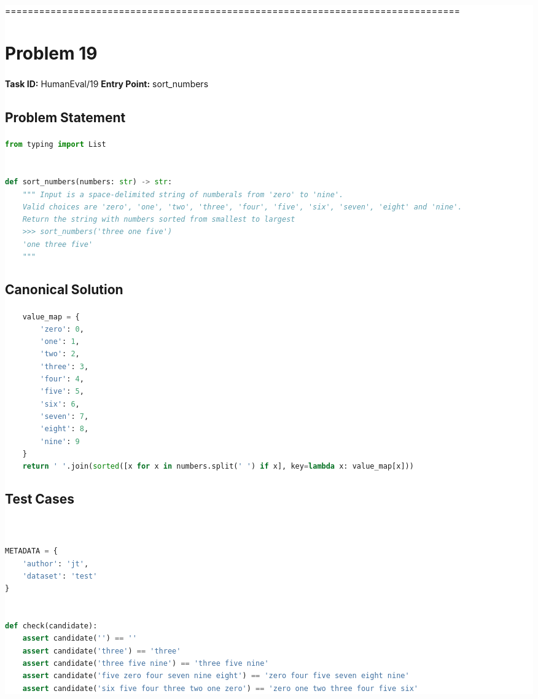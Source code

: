 

================================================================================


# Problem 19


**Task ID:** HumanEval/19
**Entry Point:** sort_numbers



## Problem Statement
```python
from typing import List


def sort_numbers(numbers: str) -> str:
    """ Input is a space-delimited string of numberals from 'zero' to 'nine'.
    Valid choices are 'zero', 'one', 'two', 'three', 'four', 'five', 'six', 'seven', 'eight' and 'nine'.
    Return the string with numbers sorted from smallest to largest
    >>> sort_numbers('three one five')
    'one three five'
    """
```



## Canonical Solution
```python
    value_map = {
        'zero': 0,
        'one': 1,
        'two': 2,
        'three': 3,
        'four': 4,
        'five': 5,
        'six': 6,
        'seven': 7,
        'eight': 8,
        'nine': 9
    }
    return ' '.join(sorted([x for x in numbers.split(' ') if x], key=lambda x: value_map[x]))
```



## Test Cases
```python


METADATA = {
    'author': 'jt',
    'dataset': 'test'
}


def check(candidate):
    assert candidate('') == ''
    assert candidate('three') == 'three'
    assert candidate('three five nine') == 'three five nine'
    assert candidate('five zero four seven nine eight') == 'zero four five seven eight nine'
    assert candidate('six five four three two one zero') == 'zero one two three four five six'
```
